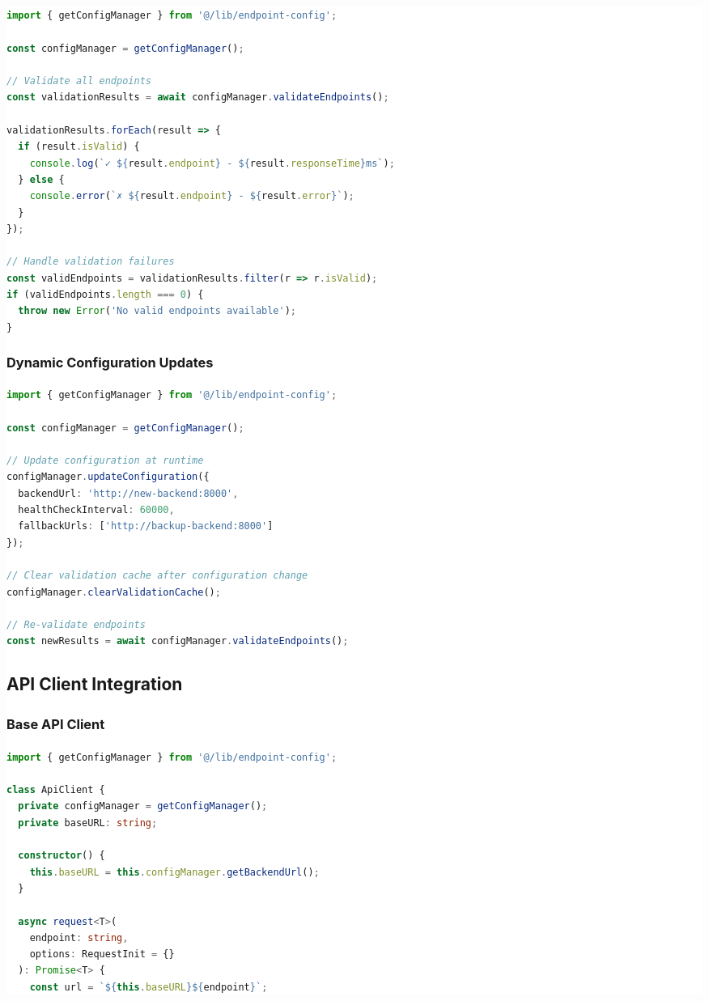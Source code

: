 ```typescript
import { getConfigManager } from '@/lib/endpoint-config';

const configManager = getConfigManager();

// Validate all endpoints
const validationResults = await configManager.validateEndpoints();

validationResults.forEach(result => {
  if (result.isValid) {
    console.log(`✓ ${result.endpoint} - ${result.responseTime}ms`);
  } else {
    console.error(`✗ ${result.endpoint} - ${result.error}`);
  }
});

// Handle validation failures
const validEndpoints = validationResults.filter(r => r.isValid);
if (validEndpoints.length === 0) {
  throw new Error('No valid endpoints available');
}
```

### Dynamic Configuration Updates

```typescript
import { getConfigManager } from '@/lib/endpoint-config';

const configManager = getConfigManager();

// Update configuration at runtime
configManager.updateConfiguration({
  backendUrl: 'http://new-backend:8000',
  healthCheckInterval: 60000,
  fallbackUrls: ['http://backup-backend:8000']
});

// Clear validation cache after configuration change
configManager.clearValidationCache();

// Re-validate endpoints
const newResults = await configManager.validateEndpoints();
```

## API Client Integration

### Base API Client

```typescript
import { getConfigManager } from '@/lib/endpoint-config';

class ApiClient {
  private configManager = getConfigManager();
  private baseURL: string;

  constructor() {
    this.baseURL = this.configManager.getBackendUrl();
  }

  async request<T>(
    endpoint: string, 
    options: RequestInit = {}
  ): Promise<T> {
    const url = `${this.baseURL}${endpoint}`;
```
